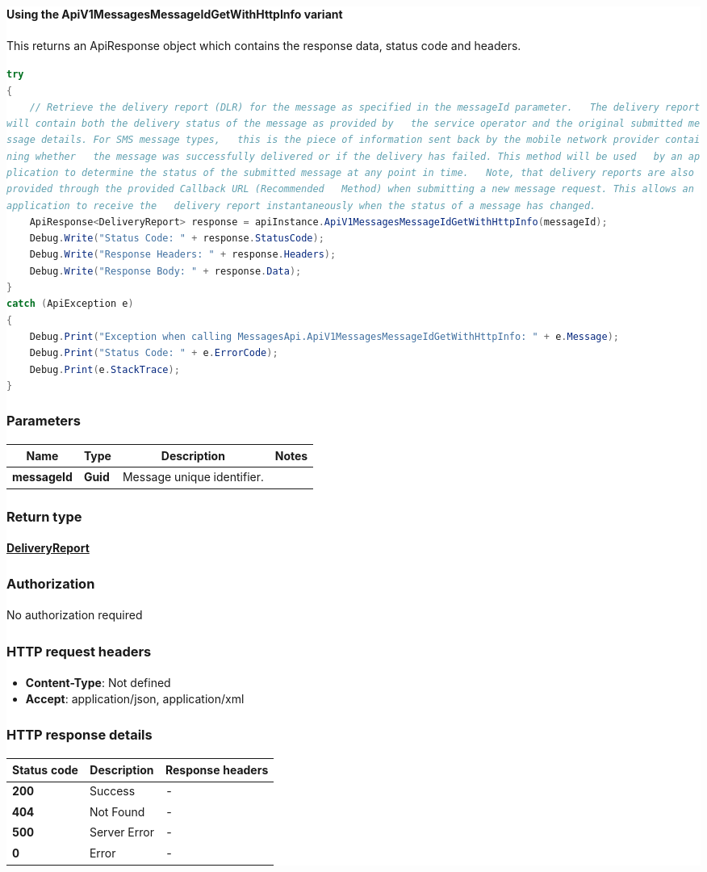 #### Using the ApiV1MessagesMessageIdGetWithHttpInfo variant
This returns an ApiResponse object which contains the response data, status code and headers.

```csharp
try
{
    // Retrieve the delivery report (DLR) for the message as specified in the messageId parameter.   The delivery report will contain both the delivery status of the message as provided by   the service operator and the original submitted message details. For SMS message types,   this is the piece of information sent back by the mobile network provider containing whether   the message was successfully delivered or if the delivery has failed. This method will be used   by an application to determine the status of the submitted message at any point in time.   Note, that delivery reports are also provided through the provided Callback URL (Recommended   Method) when submitting a new message request. This allows an application to receive the   delivery report instantaneously when the status of a message has changed.
    ApiResponse<DeliveryReport> response = apiInstance.ApiV1MessagesMessageIdGetWithHttpInfo(messageId);
    Debug.Write("Status Code: " + response.StatusCode);
    Debug.Write("Response Headers: " + response.Headers);
    Debug.Write("Response Body: " + response.Data);
}
catch (ApiException e)
{
    Debug.Print("Exception when calling MessagesApi.ApiV1MessagesMessageIdGetWithHttpInfo: " + e.Message);
    Debug.Print("Status Code: " + e.ErrorCode);
    Debug.Print(e.StackTrace);
}
```

### Parameters

| Name | Type | Description | Notes |
|------|------|-------------|-------|
| **messageId** | **Guid** | Message unique identifier. |  |

### Return type

[**DeliveryReport**](DeliveryReport.md)

### Authorization

No authorization required

### HTTP request headers

 - **Content-Type**: Not defined
 - **Accept**: application/json, application/xml


### HTTP response details
| Status code | Description | Response headers |
|-------------|-------------|------------------|
| **200** | Success |  -  |
| **404** | Not Found |  -  |
| **500** | Server Error |  -  |
| **0** | Error |  -  |

